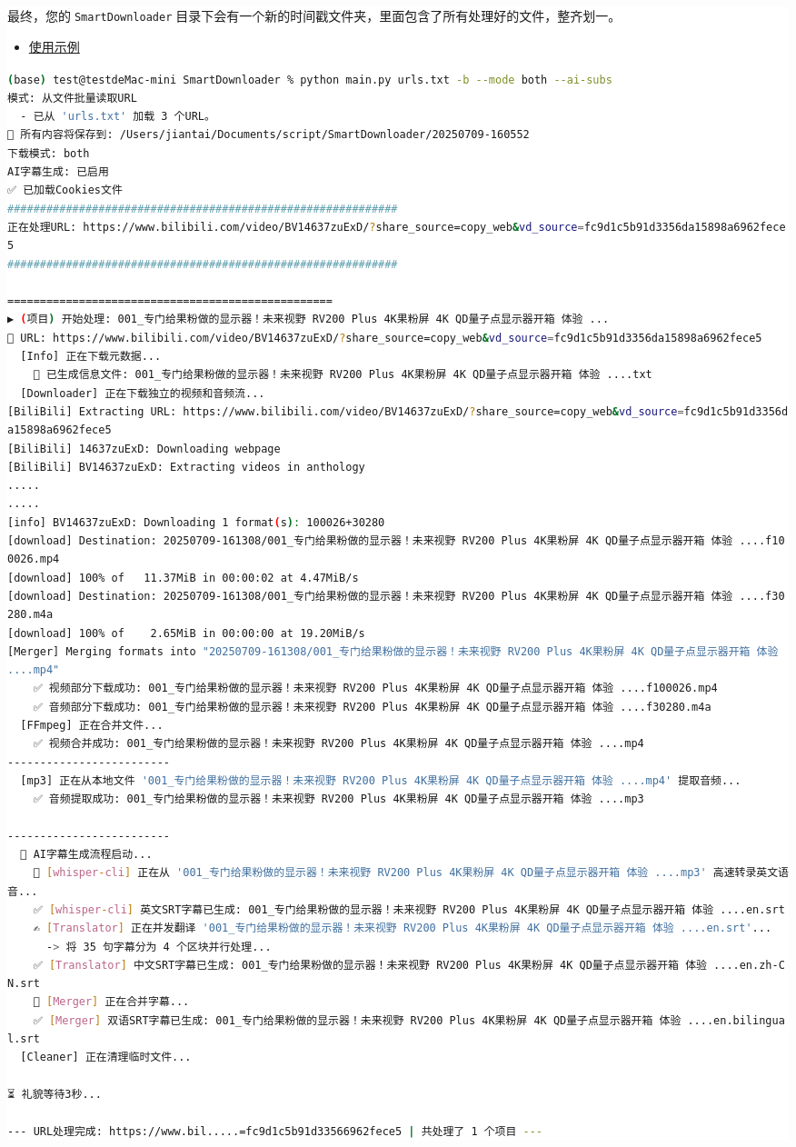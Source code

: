 最终，您的 `SmartDownloader` 目录下会有一个新的时间戳文件夹，里面包含了所有处理好的文件，整齐划一。

- [使用示例](#-使用示例)

```bash
(base) test@testdeMac-mini SmartDownloader % python main.py urls.txt -b --mode both --ai-subs
模式: 从文件批量读取URL
  - 已从 'urls.txt' 加载 3 个URL。
📂 所有内容将保存到: /Users/jiantai/Documents/script/SmartDownloader/20250709-160552
下载模式: both
AI字幕生成: 已启用
✅ 已加载Cookies文件
############################################################
正在处理URL: https://www.bilibili.com/video/BV14637zuExD/?share_source=copy_web&vd_source=fc9d1c5b91d3356da15898a6962fece5
############################################################

==================================================
▶️ (项目) 开始处理: 001_专门给果粉做的显示器！未来视野 RV200 Plus 4K果粉屏 4K QD量子点显示器开箱 体验 ...
🔗 URL: https://www.bilibili.com/video/BV14637zuExD/?share_source=copy_web&vd_source=fc9d1c5b91d3356da15898a6962fece5
  [Info] 正在下载元数据...
    📄 已生成信息文件: 001_专门给果粉做的显示器！未来视野 RV200 Plus 4K果粉屏 4K QD量子点显示器开箱 体验 ....txt
  [Downloader] 正在下载独立的视频和音频流...
[BiliBili] Extracting URL: https://www.bilibili.com/video/BV14637zuExD/?share_source=copy_web&vd_source=fc9d1c5b91d3356da15898a6962fece5
[BiliBili] 14637zuExD: Downloading webpage
[BiliBili] BV14637zuExD: Extracting videos in anthology
.....
.....
[info] BV14637zuExD: Downloading 1 format(s): 100026+30280
[download] Destination: 20250709-161308/001_专门给果粉做的显示器！未来视野 RV200 Plus 4K果粉屏 4K QD量子点显示器开箱 体验 ....f100026.mp4
[download] 100% of   11.37MiB in 00:00:02 at 4.47MiB/s
[download] Destination: 20250709-161308/001_专门给果粉做的显示器！未来视野 RV200 Plus 4K果粉屏 4K QD量子点显示器开箱 体验 ....f30280.m4a
[download] 100% of    2.65MiB in 00:00:00 at 19.20MiB/s
[Merger] Merging formats into "20250709-161308/001_专门给果粉做的显示器！未来视野 RV200 Plus 4K果粉屏 4K QD量子点显示器开箱 体验 ....mp4"
    ✅ 视频部分下载成功: 001_专门给果粉做的显示器！未来视野 RV200 Plus 4K果粉屏 4K QD量子点显示器开箱 体验 ....f100026.mp4
    ✅ 音频部分下载成功: 001_专门给果粉做的显示器！未来视野 RV200 Plus 4K果粉屏 4K QD量子点显示器开箱 体验 ....f30280.m4a
  [FFmpeg] 正在合并文件...
    ✅ 视频合并成功: 001_专门给果粉做的显示器！未来视野 RV200 Plus 4K果粉屏 4K QD量子点显示器开箱 体验 ....mp4
-------------------------
  [mp3] 正在从本地文件 '001_专门给果粉做的显示器！未来视野 RV200 Plus 4K果粉屏 4K QD量子点显示器开箱 体验 ....mp4' 提取音频...
    ✅ 音频提取成功: 001_专门给果粉做的显示器！未来视野 RV200 Plus 4K果粉屏 4K QD量子点显示器开箱 体验 ....mp3

-------------------------
  🧠 AI字幕生成流程启动...
    🚀 [whisper-cli] 正在从 '001_专门给果粉做的显示器！未来视野 RV200 Plus 4K果粉屏 4K QD量子点显示器开箱 体验 ....mp3' 高速转录英文语音...
    ✅ [whisper-cli] 英文SRT字幕已生成: 001_专门给果粉做的显示器！未来视野 RV200 Plus 4K果粉屏 4K QD量子点显示器开箱 体验 ....en.srt
    ✍️ [Translator] 正在并发翻译 '001_专门给果粉做的显示器！未来视野 RV200 Plus 4K果粉屏 4K QD量子点显示器开箱 体验 ....en.srt'...
      -> 将 35 句字幕分为 4 个区块并行处理...
    ✅ [Translator] 中文SRT字幕已生成: 001_专门给果粉做的显示器！未来视野 RV200 Plus 4K果粉屏 4K QD量子点显示器开箱 体验 ....en.zh-CN.srt
    🤝 [Merger] 正在合并字幕...
    ✅ [Merger] 双语SRT字幕已生成: 001_专门给果粉做的显示器！未来视野 RV200 Plus 4K果粉屏 4K QD量子点显示器开箱 体验 ....en.bilingual.srt
  [Cleaner] 正在清理临时文件...

⏳ 礼貌等待3秒...

--- URL处理完成: https://www.bil.....=fc9d1c5b91d33566962fece5 | 共处理了 1 个项目 ---

   ```